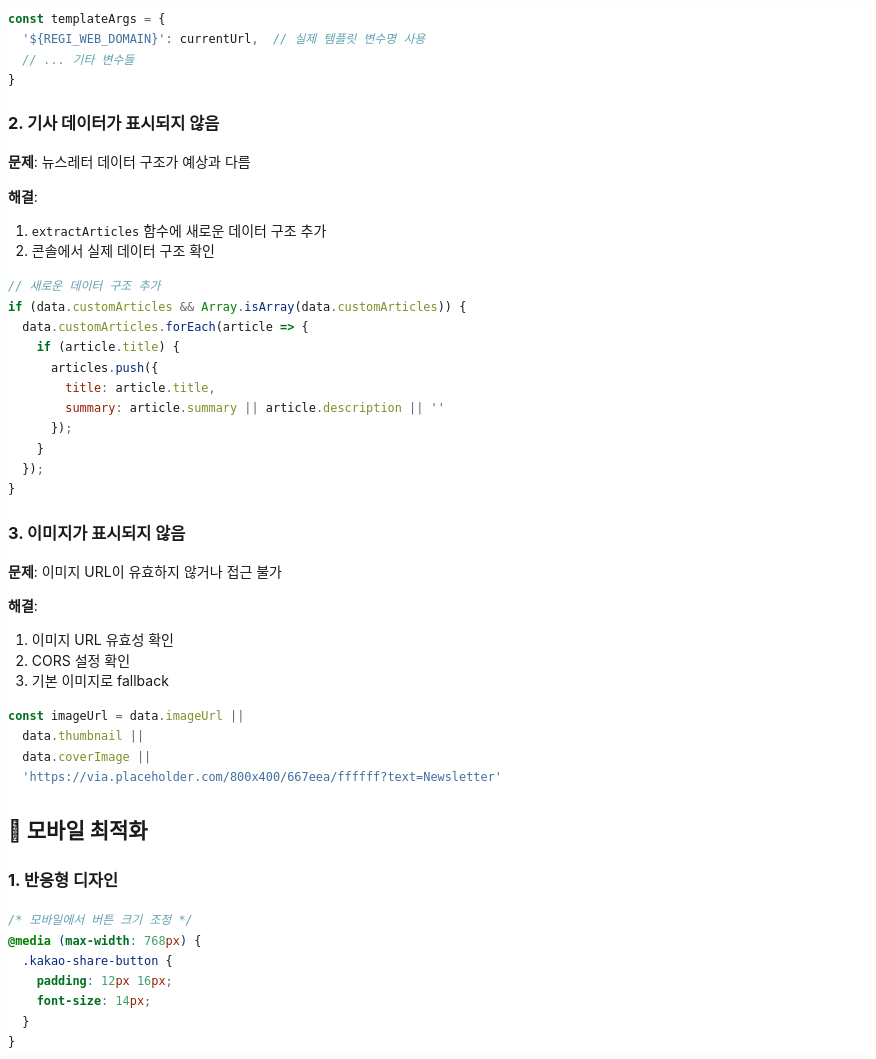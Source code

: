 ```javascript
const templateArgs = {
  '${REGI_WEB_DOMAIN}': currentUrl,  // 실제 템플릿 변수명 사용
  // ... 기타 변수들
}
```

### 2. 기사 데이터가 표시되지 않음

**문제**: 뉴스레터 데이터 구조가 예상과 다름

**해결**: 
1. `extractArticles` 함수에 새로운 데이터 구조 추가
2. 콘솔에서 실제 데이터 구조 확인

```javascript
// 새로운 데이터 구조 추가
if (data.customArticles && Array.isArray(data.customArticles)) {
  data.customArticles.forEach(article => {
    if (article.title) {
      articles.push({
        title: article.title,
        summary: article.summary || article.description || ''
      });
    }
  });
}
```

### 3. 이미지가 표시되지 않음

**문제**: 이미지 URL이 유효하지 않거나 접근 불가

**해결**:
1. 이미지 URL 유효성 확인
2. CORS 설정 확인
3. 기본 이미지로 fallback

```javascript
const imageUrl = data.imageUrl || 
  data.thumbnail || 
  data.coverImage || 
  'https://via.placeholder.com/800x400/667eea/ffffff?text=Newsletter'
```

## 📱 모바일 최적화

### 1. 반응형 디자인

```css
/* 모바일에서 버튼 크기 조정 */
@media (max-width: 768px) {
  .kakao-share-button {
    padding: 12px 16px;
    font-size: 14px;
  }
}
```

